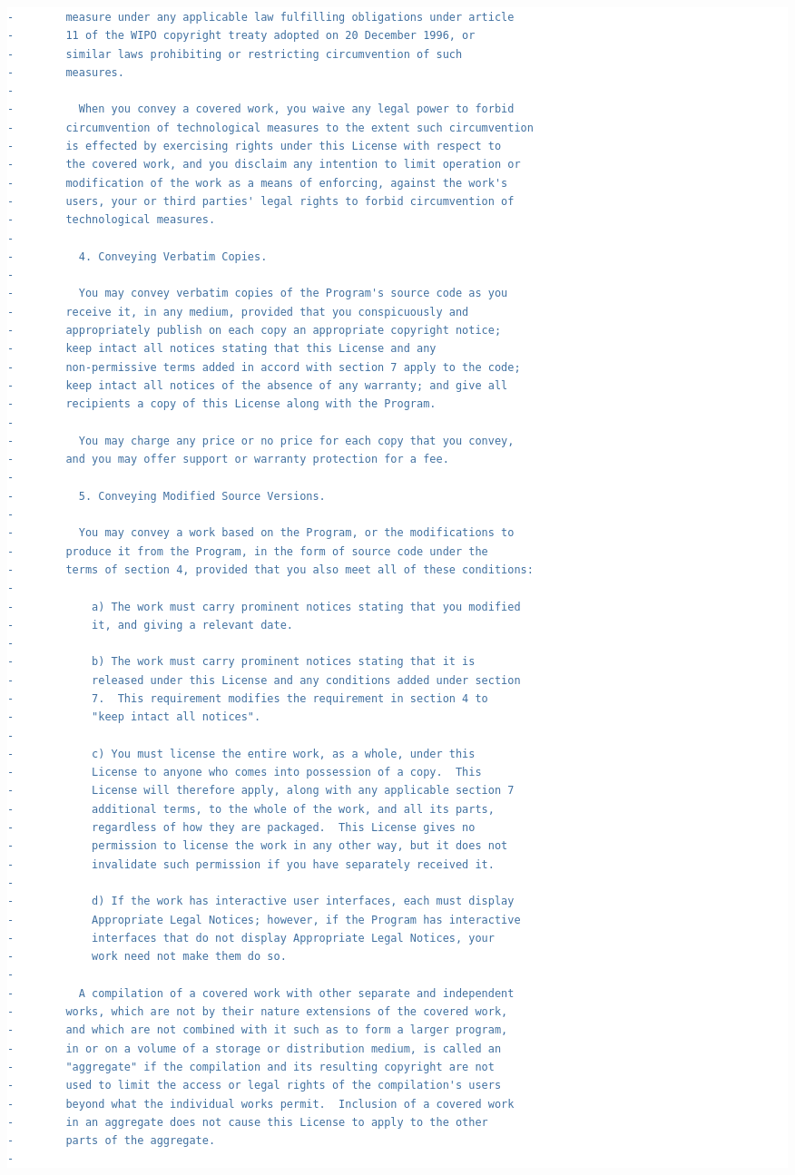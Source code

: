 ```diff
-        measure under any applicable law fulfilling obligations under article
-        11 of the WIPO copyright treaty adopted on 20 December 1996, or
-        similar laws prohibiting or restricting circumvention of such
-        measures.
-        
-          When you convey a covered work, you waive any legal power to forbid
-        circumvention of technological measures to the extent such circumvention
-        is effected by exercising rights under this License with respect to
-        the covered work, and you disclaim any intention to limit operation or
-        modification of the work as a means of enforcing, against the work's
-        users, your or third parties' legal rights to forbid circumvention of
-        technological measures.
-        
-          4. Conveying Verbatim Copies.
-        
-          You may convey verbatim copies of the Program's source code as you
-        receive it, in any medium, provided that you conspicuously and
-        appropriately publish on each copy an appropriate copyright notice;
-        keep intact all notices stating that this License and any
-        non-permissive terms added in accord with section 7 apply to the code;
-        keep intact all notices of the absence of any warranty; and give all
-        recipients a copy of this License along with the Program.
-        
-          You may charge any price or no price for each copy that you convey,
-        and you may offer support or warranty protection for a fee.
-        
-          5. Conveying Modified Source Versions.
-        
-          You may convey a work based on the Program, or the modifications to
-        produce it from the Program, in the form of source code under the
-        terms of section 4, provided that you also meet all of these conditions:
-        
-            a) The work must carry prominent notices stating that you modified
-            it, and giving a relevant date.
-        
-            b) The work must carry prominent notices stating that it is
-            released under this License and any conditions added under section
-            7.  This requirement modifies the requirement in section 4 to
-            "keep intact all notices".
-        
-            c) You must license the entire work, as a whole, under this
-            License to anyone who comes into possession of a copy.  This
-            License will therefore apply, along with any applicable section 7
-            additional terms, to the whole of the work, and all its parts,
-            regardless of how they are packaged.  This License gives no
-            permission to license the work in any other way, but it does not
-            invalidate such permission if you have separately received it.
-        
-            d) If the work has interactive user interfaces, each must display
-            Appropriate Legal Notices; however, if the Program has interactive
-            interfaces that do not display Appropriate Legal Notices, your
-            work need not make them do so.
-        
-          A compilation of a covered work with other separate and independent
-        works, which are not by their nature extensions of the covered work,
-        and which are not combined with it such as to form a larger program,
-        in or on a volume of a storage or distribution medium, is called an
-        "aggregate" if the compilation and its resulting copyright are not
-        used to limit the access or legal rights of the compilation's users
-        beyond what the individual works permit.  Inclusion of a covered work
-        in an aggregate does not cause this License to apply to the other
-        parts of the aggregate.
-        
```